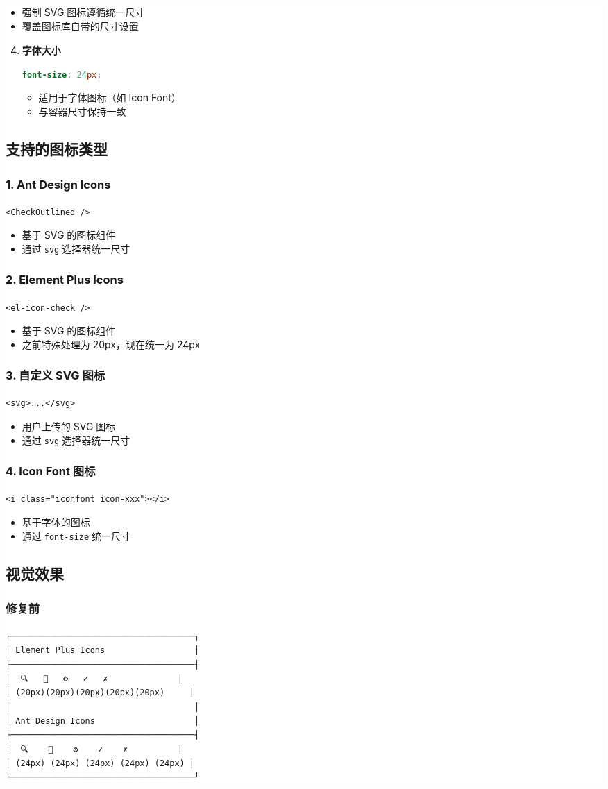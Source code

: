    - 强制 SVG 图标遵循统一尺寸
   - 覆盖图标库自带的尺寸设置

4. **字体大小**
   ```scss
   font-size: 24px;
   ```
   - 适用于字体图标（如 Icon Font）
   - 与容器尺寸保持一致

## 支持的图标类型

### 1. Ant Design Icons

```vue
<CheckOutlined />
```

- 基于 SVG 的图标组件
- 通过 `svg` 选择器统一尺寸

### 2. Element Plus Icons

```vue
<el-icon-check />
```

- 基于 SVG 的图标组件
- 之前特殊处理为 20px，现在统一为 24px

### 3. 自定义 SVG 图标

```vue
<svg>...</svg>
```

- 用户上传的 SVG 图标
- 通过 `svg` 选择器统一尺寸

### 4. Icon Font 图标

```vue
<i class="iconfont icon-xxx"></i>
```

- 基于字体的图标
- 通过 `font-size` 统一尺寸

## 视觉效果

### 修复前

```
┌─────────────────────────────────────┐
│ Element Plus Icons                  │
├─────────────────────────────────────┤
│  🔍   📁   ⚙️   ✓   ✗              │
│ (20px)(20px)(20px)(20px)(20px)     │
│                                     │
│ Ant Design Icons                    │
├─────────────────────────────────────┤
│  🔍    📁    ⚙️    ✓    ✗          │
│ (24px) (24px) (24px) (24px) (24px) │
└─────────────────────────────────────┘
```

